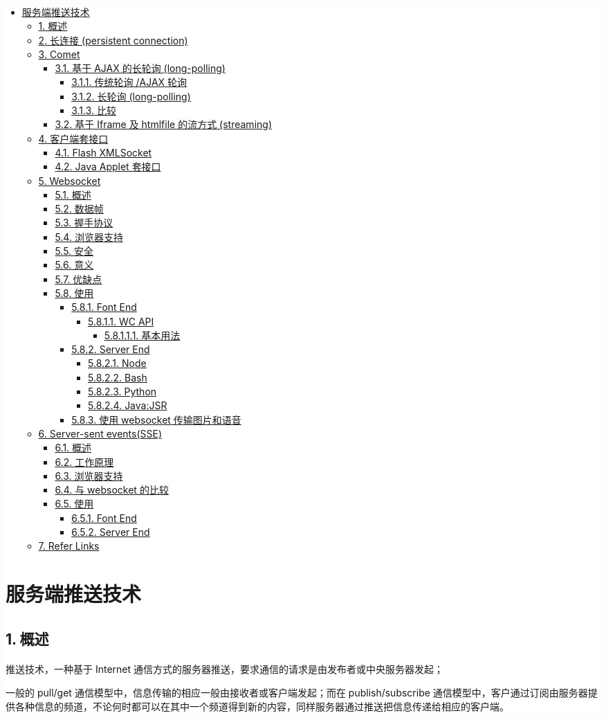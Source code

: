 - [服务端推送技术](#%E6%9C%8D%E5%8A%A1%E7%AB%AF%E6%8E%A8%E9%80%81%E6%8A%80%E6%9C%AF)
  - [1. 概述](#1-%E6%A6%82%E8%BF%B0)
  - [2. 长连接 (persistent connection)](#2-%E9%95%BF%E8%BF%9E%E6%8E%A5-persistent-connection)
  - [3. Comet](#3-comet)
    - [3.1. 基于 AJAX 的长轮询 (long-polling)](#31-%E5%9F%BA%E4%BA%8E-ajax-%E7%9A%84%E9%95%BF%E8%BD%AE%E8%AF%A2-long-polling)
      - [3.1.1. 传统轮询 /AJAX 轮询](#311-%E4%BC%A0%E7%BB%9F%E8%BD%AE%E8%AF%A2-ajax-%E8%BD%AE%E8%AF%A2)
      - [3.1.2. 长轮询 (long-polling)](#312-%E9%95%BF%E8%BD%AE%E8%AF%A2-long-polling)
      - [3.1.3. 比较](#313-%E6%AF%94%E8%BE%83)
    - [3.2. 基于 Iframe 及 htmlfile 的流方式 (streaming)](#32-%E5%9F%BA%E4%BA%8E-iframe-%E5%8F%8A-htmlfile-%E7%9A%84%E6%B5%81%E6%96%B9%E5%BC%8F-streaming)
  - [4. 客户端套接口](#4-%E5%AE%A2%E6%88%B7%E7%AB%AF%E5%A5%97%E6%8E%A5%E5%8F%A3)
    - [4.1. Flash XMLSocket](#41-flash-xmlsocket)
    - [4.2. Java Applet 套接口](#42-java-applet-%E5%A5%97%E6%8E%A5%E5%8F%A3)
  - [5. Websocket](#5-websocket)
    - [5.1. 概述](#51-%E6%A6%82%E8%BF%B0)
    - [5.2. 数据帧](#52-%E6%95%B0%E6%8D%AE%E5%B8%A7)
    - [5.3. 握手协议](#53-%E6%8F%A1%E6%89%8B%E5%8D%8F%E8%AE%AE)
    - [5.4. 浏览器支持](#54-%E6%B5%8F%E8%A7%88%E5%99%A8%E6%94%AF%E6%8C%81)
    - [5.5. 安全](#55-%E5%AE%89%E5%85%A8)
    - [5.6. 意义](#56-%E6%84%8F%E4%B9%89)
    - [5.7. 优缺点](#57-%E4%BC%98%E7%BC%BA%E7%82%B9)
    - [5.8. 使用](#58-%E4%BD%BF%E7%94%A8)
      - [5.8.1. Font End](#581-font-end)
        - [5.8.1.1. WC API](#5811-wc-api)
          - [5.8.1.1.1. 基本用法](#58111-%E5%9F%BA%E6%9C%AC%E7%94%A8%E6%B3%95)
      - [5.8.2. Server End](#582-server-end)
        - [5.8.2.1. Node](#5821-node)
        - [5.8.2.2. Bash](#5822-bash)
        - [5.8.2.3. Python](#5823-python)
        - [5.8.2.4. Java:JSR](#5824-javajsr)
      - [5.8.3. 使用 websocket 传输图片和语音](#583-%E4%BD%BF%E7%94%A8-websocket-%E4%BC%A0%E8%BE%93%E5%9B%BE%E7%89%87%E5%92%8C%E8%AF%AD%E9%9F%B3)
  - [6. Server-sent events(SSE)](#6-server-sent-eventssse)
    - [6.1. 概述](#61-%E6%A6%82%E8%BF%B0)
    - [6.2. 工作原理](#62-%E5%B7%A5%E4%BD%9C%E5%8E%9F%E7%90%86)
    - [6.3. 浏览器支持](#63-%E6%B5%8F%E8%A7%88%E5%99%A8%E6%94%AF%E6%8C%81)
    - [6.4. 与 websocket 的比较](#64-%E4%B8%8E-websocket-%E7%9A%84%E6%AF%94%E8%BE%83)
    - [6.5. 使用](#65-%E4%BD%BF%E7%94%A8)
      - [6.5.1. Font End](#651-font-end)
      - [6.5.2. Server End](#652-server-end)
  - [7. Refer Links](#7-refer-links)

# 服务端推送技术

## 1. 概述

推送技术，一种基于 Internet 通信方式的服务器推送，要求通信的请求是由发布者或中央服务器发起；

一般的 pull/get 通信模型中，信息传输的相应一般由接收者或客户端发起；而在 publish/subscribe 通信模型中，客户通过订阅由服务器提供各种信息的频道，不论何时都可以在其中一个频道得到新的内容，同样服务器通过推送把信息传递给相应的客户端。
